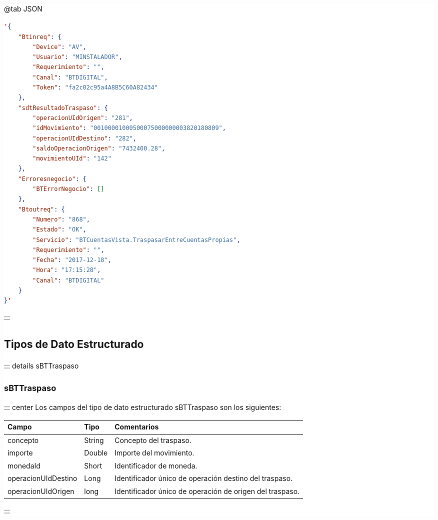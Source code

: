 ```xml
```

@tab JSON
```json
'{
	"Btinreq": {
		"Device": "AV",
		"Usuario": "MINSTALADOR",
		"Requerimiento": "",
		"Canal": "BTDIGITAL",
		"Token": "fa2c02c95a4A8B5C60A82434"
	},
    "sdtResultadoTraspaso": {
        "operacionUIdOrigen": "281",
        "idMovimiento": "00100001000500075000000003820180809",
        "operacionUIdDestino": "282",
        "saldoOperacionOrigen": "7432400.28",
        "movimientoUId": "142"
    },
    "Erroresnegocio": {
        "BTErrorNegocio": []
    },
    "Btoutreq": {
        "Numero": "868",
        "Estado": "OK",
        "Servicio": "BTCuentasVista.TraspasarEntreCuentasPropias",
        "Requerimiento": "",
        "Fecha": "2017-12-18",
        "Hora": "17:15:28",
        "Canal": "BTDIGITAL"
    }
}'
```
:::


## **Tipos de Dato Estructurado**


::: details sBTTraspaso

### sBTTraspaso

::: center
Los campos del tipo de dato estructurado sBTTraspaso son los siguientes:

Campo | Tipo | Comentarios
:--------- | :----------- | :-----------
concepto | String | Concepto del traspaso.
importe | Double | Importe del movimiento.
monedaId | Short | Identificador de moneda.
operacionUIdDestino | Long | Identificador único de operación destino del traspaso.
operacionUIdOrigen | long | Identificador único de operación de origen del traspaso.
:::
